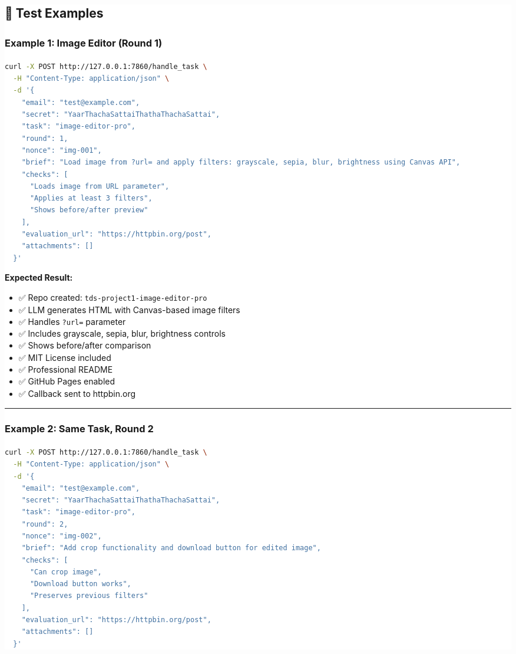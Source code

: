 
## 🧪 **Test Examples**

### **Example 1: Image Editor (Round 1)**
```bash
curl -X POST http://127.0.0.1:7860/handle_task \
  -H "Content-Type: application/json" \
  -d '{
    "email": "test@example.com",
    "secret": "YaarThachaSattaiThathaThachaSattai",
    "task": "image-editor-pro",
    "round": 1,
    "nonce": "img-001",
    "brief": "Load image from ?url= and apply filters: grayscale, sepia, blur, brightness using Canvas API",
    "checks": [
      "Loads image from URL parameter",
      "Applies at least 3 filters",
      "Shows before/after preview"
    ],
    "evaluation_url": "https://httpbin.org/post",
    "attachments": []
  }'
```

**Expected Result:**
- ✅ Repo created: `tds-project1-image-editor-pro`
- ✅ LLM generates HTML with Canvas-based image filters
- ✅ Handles `?url=` parameter
- ✅ Includes grayscale, sepia, blur, brightness controls
- ✅ Shows before/after comparison
- ✅ MIT License included
- ✅ Professional README
- ✅ GitHub Pages enabled
- ✅ Callback sent to httpbin.org

---

### **Example 2: Same Task, Round 2**
```bash
curl -X POST http://127.0.0.1:7860/handle_task \
  -H "Content-Type: application/json" \
  -d '{
    "email": "test@example.com",
    "secret": "YaarThachaSattaiThathaThachaSattai",
    "task": "image-editor-pro",
    "round": 2,
    "nonce": "img-002",
    "brief": "Add crop functionality and download button for edited image",
    "checks": [
      "Can crop image",
      "Download button works",
      "Preserves previous filters"
    ],
    "evaluation_url": "https://httpbin.org/post",
    "attachments": []
  }'
```
